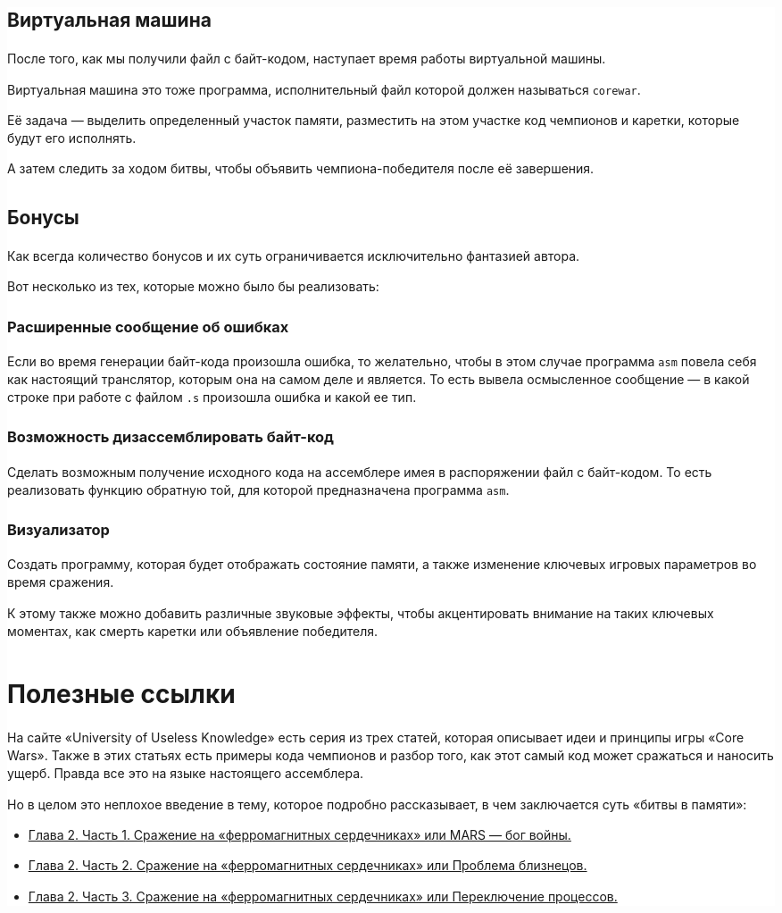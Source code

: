## Виртуальная машина

После того, как мы получили файл с байт-кодом, наступает время работы виртуальной машины.

Виртуальная машина это тоже программа, исполнительный файл которой должен называться `corewar`.

Её задача — выделить определенный участок памяти, разместить на этом участке код чемпионов и каретки, которые будут его исполнять.

А затем следить за ходом битвы, чтобы объявить чемпиона-победителя после её завершения.

## Бонусы

Как всегда количество бонусов и их суть ограничивается исключительно фантазией автора.

Вот несколько из тех, которые можно было бы реализовать:

### Расширенные сообщение об ошибках

Если во время генерации байт-кода произошла ошибка, то желательно, чтобы в этом случае программа `asm` повела себя как настоящий транслятор, которым она на самом деле и является. То есть вывела осмысленное сообщение — в какой строке при работе с файлом `.s` произошла ошибка и какой ее тип.

### Возможность дизассемблировать байт-код

Сделать возможным получение исходного кода на ассемблере имея в распоряжении файл с байт-кодом. То есть реализовать функцию обратную той, для которой предназначена программа `asm`.

### Визуализатор

Создать программу, которая будет отображать состояние памяти, а также изменение ключевых игровых параметров во время сражения.

К этому также можно добавить различные звуковые эффекты, чтобы акцентировать внимание на таких ключевых моментах, как смерть каретки или объявление победителя.

# Полезные ссылки

На сайте «University of Useless Knowledge» есть серия из трех статей, которая описывает идеи и принципы игры «Core Wars». Также в этих статьях есть примеры кода чемпионов и разбор того, как этот самый код может сражаться и наносить ущерб. Правда все это на языке настоящего ассемблера.

Но в целом это неплохое введение в тему, которое подробно рассказывает, в чем заключается суть «битвы в памяти»:

* [Глава 2. Часть 1. Сражение на «ферромагнитных сердечниках» или MARS — бог войны.](https://www.useless.school/single-post/2017/06/01/Глава-2-Сражение-на-«ферромагнитных-сердечниках»-или-MARS---бог-войны-Часть-1)

* [Глава 2. Часть 2. Сражение на «ферромагнитных сердечниках» или Проблема близнецов.](https://www.useless.school/single-post/2017/06/05/Глава-2-Часть-2-Сражение-на-«ферромагнитных-сердечниках»-или-Проблема-близнецов)

* [Глава 2. Часть 3. Сражение на «ферромагнитных сердечниках» или Переключение процессов.](https://www.useless.school/single-post/2017/06/09/Глава-2-Часть-3-Сражение-на-«ферромагнитных-сердечниках»-или-Переключение-процессов)
